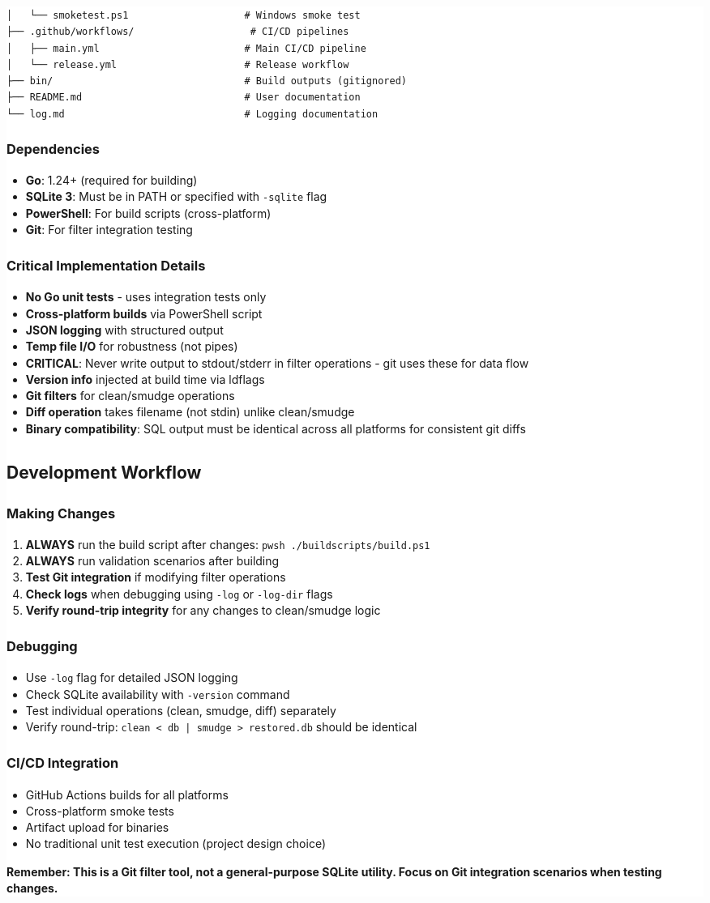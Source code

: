```
│   └── smoketest.ps1                    # Windows smoke test
├── .github/workflows/                    # CI/CD pipelines
│   ├── main.yml                         # Main CI/CD pipeline
│   └── release.yml                      # Release workflow
├── bin/                                 # Build outputs (gitignored)
├── README.md                            # User documentation
└── log.md                               # Logging documentation
```

### Dependencies
- **Go**: 1.24+ (required for building)
- **SQLite 3**: Must be in PATH or specified with `-sqlite` flag
- **PowerShell**: For build scripts (cross-platform)
- **Git**: For filter integration testing

### Critical Implementation Details
- **No Go unit tests** - uses integration tests only
- **Cross-platform builds** via PowerShell script
- **JSON logging** with structured output
- **Temp file I/O** for robustness (not pipes)
- **CRITICAL**: Never write output to stdout/stderr in filter operations - git uses these for data flow
- **Version info** injected at build time via ldflags
- **Git filters** for clean/smudge operations
- **Diff operation** takes filename (not stdin) unlike clean/smudge
- **Binary compatibility**: SQL output must be identical across all platforms for consistent git diffs

## Development Workflow

### Making Changes
1. **ALWAYS** run the build script after changes: `pwsh ./buildscripts/build.ps1`
2. **ALWAYS** run validation scenarios after building
3. **Test Git integration** if modifying filter operations
4. **Check logs** when debugging using `-log` or `-log-dir` flags
5. **Verify round-trip integrity** for any changes to clean/smudge logic

### Debugging
- Use `-log` flag for detailed JSON logging
- Check SQLite availability with `-version` command
- Test individual operations (clean, smudge, diff) separately
- Verify round-trip: `clean < db | smudge > restored.db` should be identical

### CI/CD Integration
- GitHub Actions builds for all platforms
- Cross-platform smoke tests
- Artifact upload for binaries
- No traditional unit test execution (project design choice)

**Remember: This is a Git filter tool, not a general-purpose SQLite utility. Focus on Git integration scenarios when testing changes.**